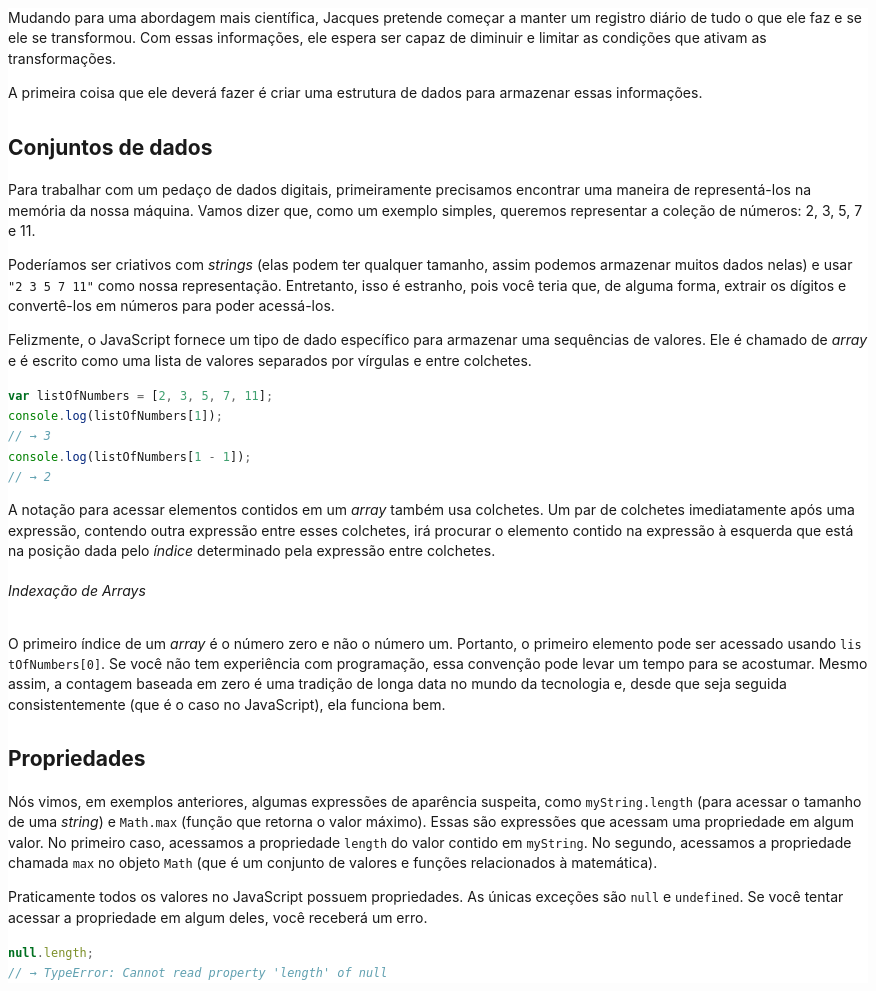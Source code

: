 Mudando para uma abordagem mais científica, Jacques pretende começar a manter um registro diário de tudo o que ele faz e se ele se transformou. Com essas informações, ele espera ser capaz de diminuir e limitar as condições que ativam as transformações.

A primeira coisa que ele deverá fazer é criar uma estrutura de dados para armazenar essas informações.

## Conjuntos de dados

Para trabalhar com um pedaço de dados digitais, primeiramente precisamos encontrar uma maneira de representá-los na memória da nossa máquina. Vamos dizer que, como um exemplo simples, queremos representar a coleção de números: 2, 3, 5, 7 e 11.

Poderíamos ser criativos com _strings_ (elas podem ter qualquer tamanho, assim podemos armazenar muitos dados nelas) e usar `"2 3 5 7 11"` como nossa representação. Entretanto, isso é estranho, pois você teria que, de alguma forma, extrair os dígitos e convertê-los em números para poder acessá-los.

Felizmente, o JavaScript fornece um tipo de dado específico para armazenar uma sequências de valores. Ele é chamado de _array_ e é escrito como uma lista de valores separados por vírgulas e entre colchetes.

```js
var listOfNumbers = [2, 3, 5, 7, 11];
console.log(listOfNumbers[1]);
// → 3
console.log(listOfNumbers[1 - 1]);
// → 2
```

A notação para acessar elementos contidos em um _array_ também usa colchetes. Um par de colchetes imediatamente após uma expressão, contendo outra expressão entre esses colchetes, irá procurar o elemento contido na expressão à esquerda que está na posição dada pelo _índice_ determinado pela expressão entre colchetes.

###### Indexação de Arrays

O primeiro índice de um _array_ é o número zero e não o número um. Portanto, o primeiro elemento pode ser acessado usando `listOfNumbers[0]`. Se você não tem experiência com programação, essa convenção pode levar um tempo para se acostumar. Mesmo assim, a contagem baseada em zero é uma tradição de longa data no mundo da tecnologia e, desde que seja seguida consistentemente (que é o caso no JavaScript), ela funciona bem.

## Propriedades

Nós vimos, em exemplos anteriores, algumas expressões de aparência suspeita, como `myString.length` (para acessar o tamanho de uma _string_) e `Math.max` (função que retorna o valor máximo). Essas são expressões que acessam uma propriedade em algum valor. No primeiro caso, acessamos a propriedade `length` do valor contido em `myString`. No segundo, acessamos a propriedade chamada `max` no objeto `Math` (que é um conjunto de valores e funções relacionados à matemática).

Praticamente todos os valores no JavaScript possuem propriedades. As únicas exceções são `null` e `undefined`. Se você tentar acessar a propriedade em algum deles, você receberá um erro.

```js
null.length;
// → TypeError: Cannot read property 'length' of null
```
